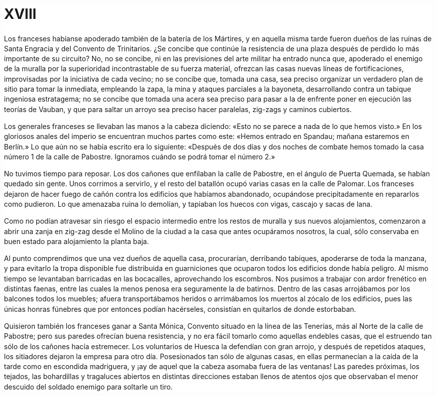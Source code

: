 # XVIII

Los franceses habíanse apoderado también de la batería de los Mártires, y en
aquella misma tarde fueron dueños de las ruinas de Santa Engracia y del
Convento de Trinitarios. ¿Se concibe que continúe la resistencia de una plaza
después de perdido lo más importante de su circuito? No, no se concibe, ni en
las previsiones del arte militar ha entrado nunca que, apoderado el enemigo de
la muralla por la superioridad incontrastable de su fuerza material, ofrezcan
las casas nuevas líneas de fortificaciones, improvisadas por la iniciativa de
cada vecino; no se concibe que, tomada una casa, sea preciso organizar un
verdadero plan de sitio para tomar la inmediata, empleando la zapa, la mina
y ataques parciales a la bayoneta, desarrollando contra un tabique ingeniosa
estratagema; no se concibe que tomada una acera sea preciso para pasar a la de
enfrente poner en ejecución las teorías de Vauban, y que para saltar un arroyo
sea preciso hacer paralelas, zig-zags y caminos cubiertos.

Los generales franceses se llevaban las manos a la cabeza diciendo: «Esto no se
parece a nada de lo que hemos visto.» En los gloriosos anales del imperio se
encuentran muchos partes como este: «Hemos entrado en Spandau; mañana estaremos
en Berlín.» Lo que aún no se había escrito era lo siguiente: «Después de dos
días y dos noches de combate hemos tomado la casa número 1 de la calle de
Pabostre. Ignoramos cuándo se podrá tomar el número 2.»

No tuvimos tiempo para reposar. Los dos cañones que enfilaban la calle de
Pabostre, en el ángulo de Puerta Quemada, se habían quedado sin gente. Unos
corrimos a servirlo, y el resto del batallón ocupó varias casas en la calle de
Palomar. Los franceses dejaron de hacer fuego de cañón contra los edificios que
habíamos abandonado, ocupándose precipitadamente en repararlos como pudieron.
Lo que amenazaba ruina lo demolían, y tapiaban los huecos con vigas, cascajo
y sacas de lana.

Como no podían atravesar sin riesgo el espacio intermedio entre los restos de
muralla y sus nuevos alojamientos, comenzaron a abrir una zanja en zig-zag
desde el Molino de la ciudad a la casa que antes ocupáramos nosotros, la cual,
sólo conservaba en buen estado para alojamiento la planta baja.

Al punto comprendimos que una vez dueños de aquella casa, procurarían,
derribando tabiques, apoderarse de toda la manzana, y para evitarlo la tropa
disponible fue distribuida en guarniciones que ocuparon todos los edificios
donde había peligro. Al mismo tiempo se levantaban barricadas en las
bocacalles, aprovechando los escombros. Nos pusimos a trabajar con ardor
frenético en distintas faenas, entre las cuales la menos penosa era seguramente
la de batirnos. Dentro de las casas arrojábamos por los balcones todos los
muebles; afuera transportábamos heridos o arrimábamos los muertos al zócalo de
los edificios, pues las únicas honras fúnebres que por entonces podían
hacérseles, consistían en quitarlos de donde estorbaban.

Quisieron también los franceses ganar a Santa Mónica, Convento situado en la
línea de las Tenerías, más al Norte de la calle de Pabostre; pero sus paredes
ofrecían buena resistencia, y no era fácil tomarlo como aquellas endebles
casas, que el estruendo tan sólo de los cañones hacía estremecer. Los
voluntarios de Huesca la defendían con gran arrojo, y después de repetidos
ataques, los sitiadores dejaron la empresa para otro día. Posesionados tan sólo
de algunas casas, en ellas permanecían a la caída de la tarde como en escondida
madriguera, y ¡ay de aquel que la cabeza asomaba fuera de las ventanas! Las
paredes próximas, los tejados, las bohardillas y tragaluces abiertos en
distintas direcciones estaban llenos de atentos ojos que observaban el menor
descuido del soldado enemigo para soltarle un tiro.
